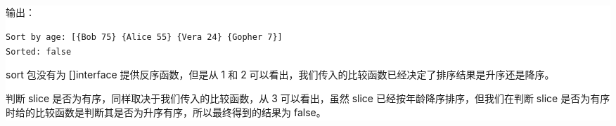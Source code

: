 输出：

```
Sort by age: [{Bob 75} {Alice 55} {Vera 24} {Gopher 7}]
Sorted: false
```

sort 包没有为 []interface 提供反序函数，但是从 1 和 2 可以看出，我们传入的比较函数已经决定了排序结果是升序还是降序。

判断 slice 是否为有序，同样取决于我们传入的比较函数，从 3 可以看出，虽然 slice 已经按年龄降序排序，但我们在判断 slice 是否为有序时给的比较函数是判断其是否为升序有序，所以最终得到的结果为 false。